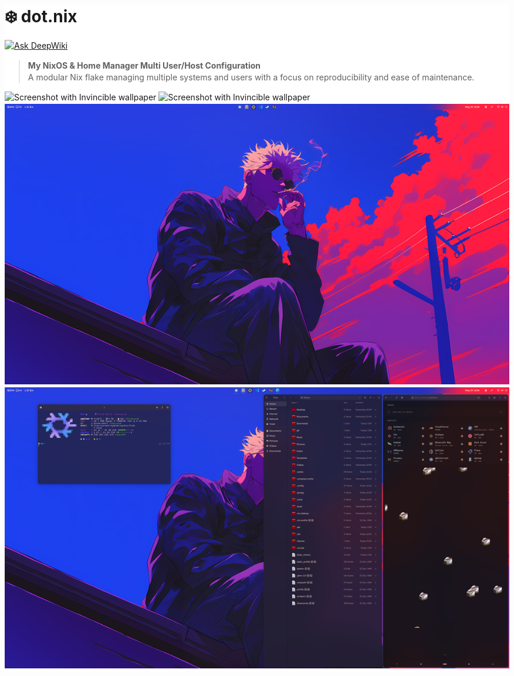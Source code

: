 # ❄️ dot.nix

[![Ask DeepWiki](https://deepwiki.com/badge.svg)](https://deepwiki.com/TophC7/dot.nix)

> **My NixOS & Home Manager Multi User/Host Configuration**  
> A modular Nix flake managing multiple systems and users with a focus on reproducibility and ease of maintenance.

![Screenshot with Invincible wallpaper](lib/public/inv.png)
![Screenshot with Invincible wallpaper](lib/public/inv1.png)
![Screenshot with Gojo wallpaper](lib/public/gojo.png)
![Screenshot with Gojo wallpaper](lib/public/gojo1.png)